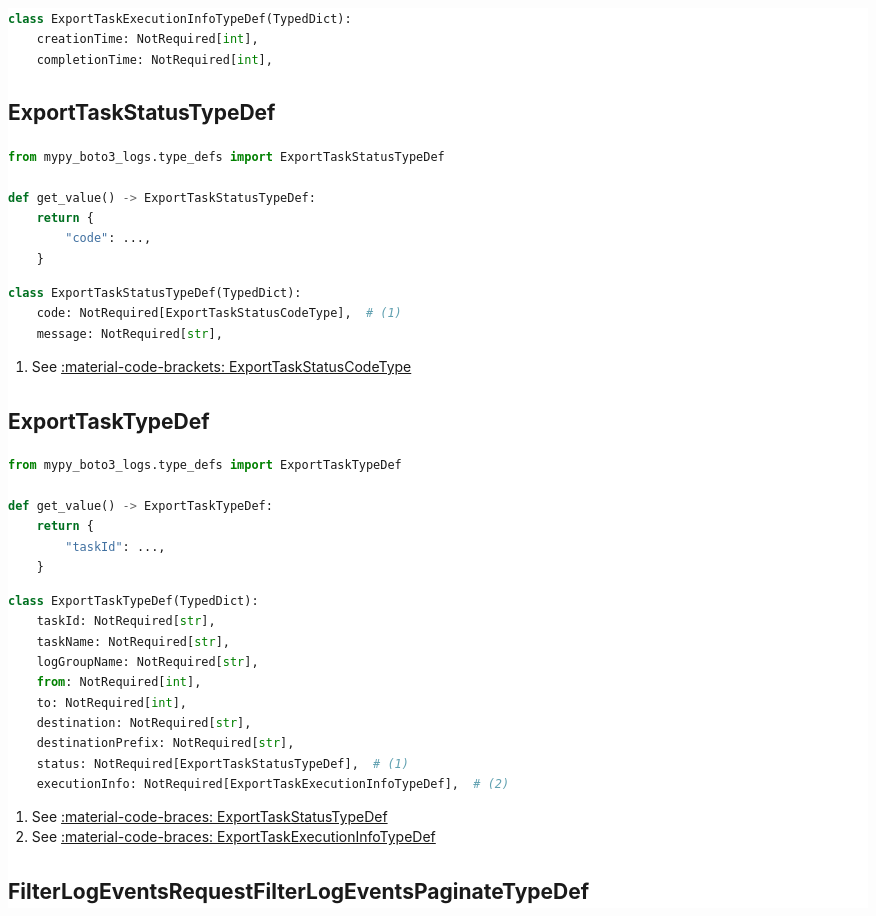 ```python title="Definition"
class ExportTaskExecutionInfoTypeDef(TypedDict):
    creationTime: NotRequired[int],
    completionTime: NotRequired[int],
```

## ExportTaskStatusTypeDef

```python title="Usage Example"
from mypy_boto3_logs.type_defs import ExportTaskStatusTypeDef

def get_value() -> ExportTaskStatusTypeDef:
    return {
        "code": ...,
    }
```

```python title="Definition"
class ExportTaskStatusTypeDef(TypedDict):
    code: NotRequired[ExportTaskStatusCodeType],  # (1)
    message: NotRequired[str],
```

1. See [:material-code-brackets: ExportTaskStatusCodeType](./literals.md#exporttaskstatuscodetype) 
## ExportTaskTypeDef

```python title="Usage Example"
from mypy_boto3_logs.type_defs import ExportTaskTypeDef

def get_value() -> ExportTaskTypeDef:
    return {
        "taskId": ...,
    }
```

```python title="Definition"
class ExportTaskTypeDef(TypedDict):
    taskId: NotRequired[str],
    taskName: NotRequired[str],
    logGroupName: NotRequired[str],
    from: NotRequired[int],
    to: NotRequired[int],
    destination: NotRequired[str],
    destinationPrefix: NotRequired[str],
    status: NotRequired[ExportTaskStatusTypeDef],  # (1)
    executionInfo: NotRequired[ExportTaskExecutionInfoTypeDef],  # (2)
```

1. See [:material-code-braces: ExportTaskStatusTypeDef](./type_defs.md#exporttaskstatustypedef) 
2. See [:material-code-braces: ExportTaskExecutionInfoTypeDef](./type_defs.md#exporttaskexecutioninfotypedef) 
## FilterLogEventsRequestFilterLogEventsPaginateTypeDef
